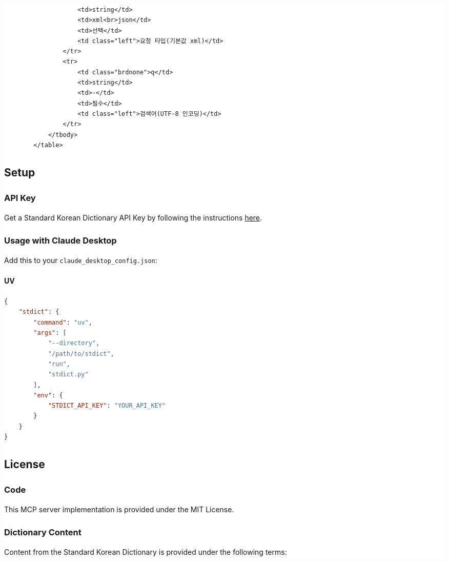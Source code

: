                         <td>string</td>
                        <td>xml<br>json</td>
                        <td>선택</td>
                        <td class="left">요청 타입(기본값 xml)</td>
                    </tr>
                    <tr>
                        <td class="brdnone">q</td>
                        <td>string</td>
                        <td>-</td>
                        <td>필수</td>
                        <td class="left">검색어(UTF-8 인코딩)</td>
                    </tr>
                </tbody>
            </table>
## Setup

### API Key
Get a Standard Korean Dictionary API Key by following the instructions [here](https://stdict.korean.go.kr/openapi/openApiRegister.do).

### Usage with Claude Desktop
Add this to your `claude_desktop_config.json`:

#### UV
```json
{
    "stdict": {
        "command": "uv",
        "args": [
            "--directory",
            "/path/to/stdict",
            "run",
            "stdict.py"
        ],
        "env": {
            "STDICT_API_KEY": "YOUR_API_KEY"
        }
    }
}
```

## License

### Code
This MCP server implementation is provided under the MIT License.

### Dictionary Content
Content from the Standard Korean Dictionary is provided under the following terms:
